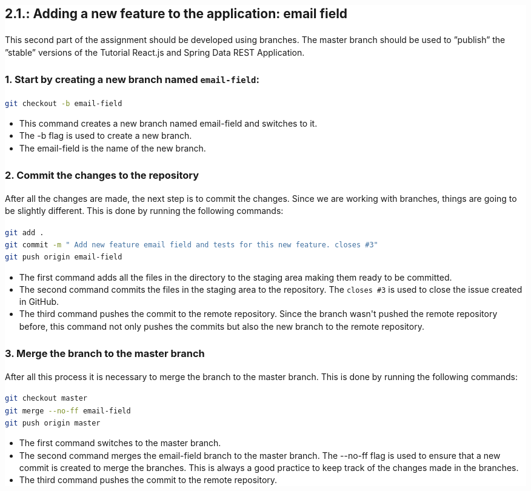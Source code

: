 ## 2.1.: Adding a new feature to the application: email field

This second part of the assignment should be developed using branches. The master branch should be used to ”publish” the
”stable” versions of the Tutorial React.js and Spring Data REST Application.

### 1. Start by creating a new branch named `email-field`:

```bash
git checkout -b email-field
```

- This command creates a new branch named email-field and switches to it.
- The -b flag is used to create a new branch.
- The email-field is the name of the new branch.

### 2. Commit the changes to the repository

After all the changes are made, the next step is to commit the changes. Since we are working with branches, things are
going to be slightly different. This is done by running the following commands:

```bash
git add .
git commit -m " Add new feature email field and tests for this new feature. closes #3"
git push origin email-field
```

- The first command adds all the files in the directory to the staging area making them ready to be committed.
- The second command commits the files in the staging area to the repository. The `closes #3` is used to close the issue
  created in GitHub.
- The third command pushes the commit to the remote repository. Since the branch wasn't pushed the remote repository
  before, this command not only pushes the commits but also the new branch to the remote repository.

### 3. Merge the branch to the master branch

After all this process it is necessary to merge the branch to the master branch. This is done by running the following
commands:

```bash
git checkout master
git merge --no-ff email-field
git push origin master
```

- The first command switches to the master branch.
- The second command merges the email-field branch to the master branch. The --no-ff flag is used to ensure that a new
  commit is created to merge the branches. This is always a good practice to keep track of the changes made in the
  branches.
- The third command pushes the commit to the remote repository.
